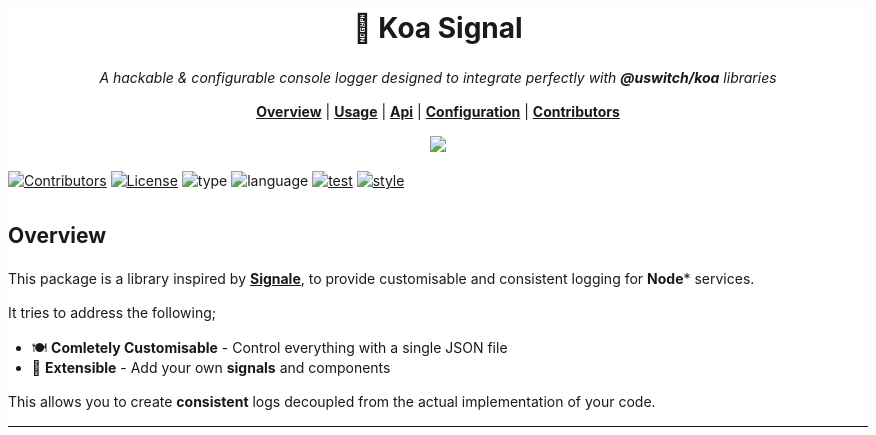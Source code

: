 <h1 align="center">🚦 Koa Signal</h1>

<p align="center">
  <i>
    A hackable & configurable console logger designed to integrate
    perfectly with <b>@uswitch/koa</b> libraries
  </i>
</p>

<p align="center">
  <b><a href="#overview">Overview</a></b>
  |
  <b><a href="#usage">Usage</a></b>
  |
  <b><a href="#api">Api</a></b>
  |
  <b><a href="#configuration">Configuration</a></b>
  |
  <b><a href="#contributors">Contributors</a></b>
</p>


<p align="center">
  <img src="logo.png" width="800">
</p>


[![Contributors](https://img.shields.io/badge/contributors-2-orange.svg?style=for-the-badge)](#contributors)
[![License](https://img.shields.io/github/license/mashape/apistatus.svg?style=for-the-badge)]()
![type](https://img.shields.io/badge/⚡-library-c45366.svg?style=for-the-badge)
![language](https://img.shields.io/badge/❤-Node-da776c.svg?style=for-the-badge)
[![test](https://img.shields.io/badge/🔬-Jest-e9a279.svg?style=for-the-badge)](https://facebook.github.io/jest/)
[![style](https://img.shields.io/badge/🎨-Standard-e4ca93.svg?style=for-the-badge)](https://standardjs.com)

## Overview

This package is a library inspired by
[**Signale**](https://github.com/klauscfhq/signale), to provide
customisable and consistent logging for **Node*** services.

It tries to address the following;

* 🍽 **Comletely Customisable** - Control everything with a single JSON file
* 📏 **Extensible** - Add your own **signals** and components

This allows you to create **consistent** logs decoupled
from the actual implementation of your code.

---